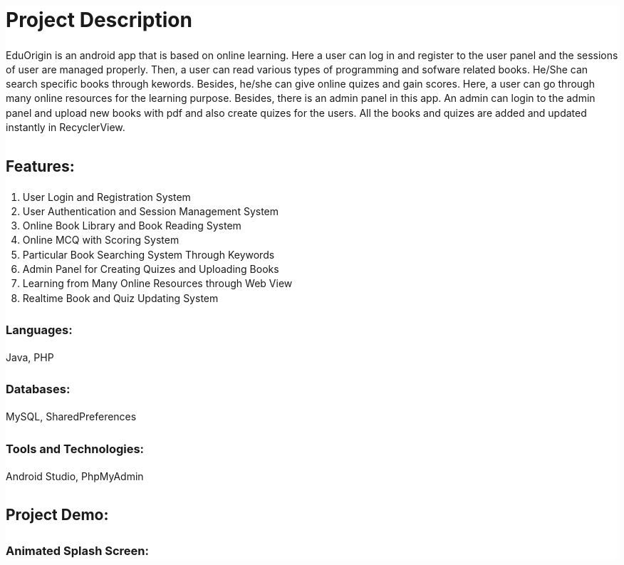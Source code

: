 # Project Description  
EduOrigin is an android app that is based on online learning. Here a user can log in and register to the user panel and the sessions of user are managed properly. Then, a user can read various types of programming and sofware related books. He/She can search specific books through kewords. Besides, he/she can give online quizes and gain scores. Here, a user can go through many online resources for the learning purpose.
Besides, there is an admin panel in this app. An admin can login to the admin panel and upload new books with pdf and also create quizes for the users. All the books and quizes are added and updated instantly in RecyclerView.

## Features:
1. User Login and Registration System
2. User Authentication and Session Management System
3. Online Book Library and Book Reading System
4. Online MCQ with Scoring System
5. Particular Book Searching System Through Keywords
6. Admin Panel for Creating Quizes and Uploading Books
7. Learning from Many Online Resources through Web View
8. Realtime Book and Quiz Updating System


### Languages: 
Java, PHP
### Databases:
MySQL, SharedPreferences
### Tools and Technologies: 
Android Studio, PhpMyAdmin

## Project Demo:

### Animated Splash Screen: